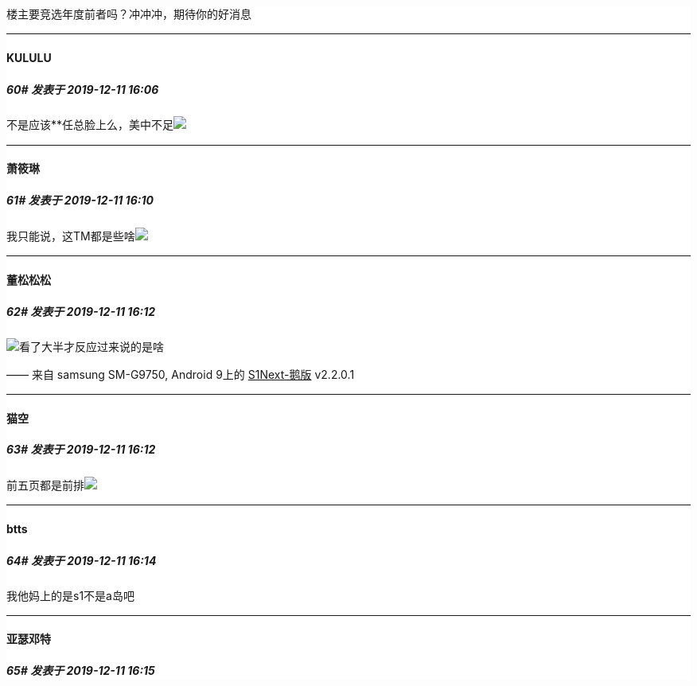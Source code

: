 
楼主要竞选年度前者吗？冲冲冲，期待你的好消息


-----

####  KULULU  
##### 60#       发表于 2019-12-11 16:06


不是应该**任总脸上么，美中不足<img src="https://static.saraba1st.com/image/smiley/face2017/029.png" referrerpolicy="no-referrer">


-----

####  萧筱琳  
##### 61#       发表于 2019-12-11 16:10


我只能说，这TM都是些啥<img src="https://static.saraba1st.com/image/smiley/face2017/117.png" referrerpolicy="no-referrer">


-----

####  董松松松  
##### 62#       发表于 2019-12-11 16:12


<img src="https://static.saraba1st.com/image/smiley/face2017/001.png" referrerpolicy="no-referrer">看了大半才反应过来说的是啥

—— 来自 samsung SM-G9750, Android 9上的 [S1Next-鹅版](https://github.com/ykrank/S1-Next/releases) v2.2.0.1


-----

####  猫空  
##### 63#       发表于 2019-12-11 16:12


前五页都是前排<img src="https://static.saraba1st.com/image/smiley/face2017/073.png" referrerpolicy="no-referrer">


-----

####  btts  
##### 64#       发表于 2019-12-11 16:14


我他妈上的是s1不是a岛吧


-----

####  亚瑟邓特  
##### 65#       发表于 2019-12-11 16:15

